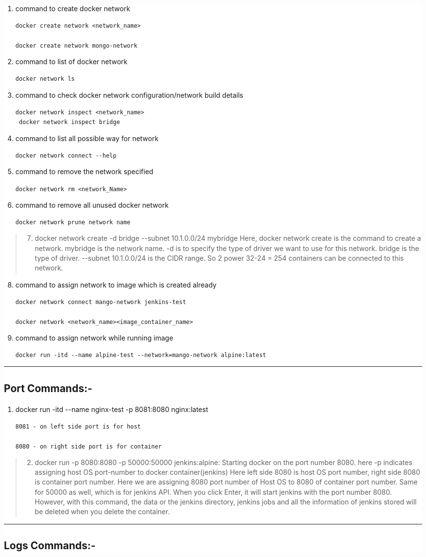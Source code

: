1.  command to create docker network 
    
        docker create network <network_name>
    
        docker create network mongo-network 

2.  command to list of docker network
    
        docker network ls  

3. command to check docker network configuration/network build details
   
       docker network inspect <network_name>
        docker network inspect bridge

4. command to list all possible way for network
   
       docker network connect --help

5. command to remove the network specified
    
       docker network rm <network_Name>

6. command to remove all unused docker network
    
       docker network prune network name

> 7. docker network create -d bridge --subnet 10.1.0.0/24 mybridge
   Here, docker network create is the command to create a network. mybridge is the network name.
   -d is to specify the type of driver we want to use for this network. bridge is the type of driver.
   --subnet 10.1.0.0/24 is the CIDR range. So 2 power 32-24 = 254 containers can be connected to this network.
   > 

8. command to assign network to image which is created already

       docker network connect mango-network jenkins-test

       docker network <network_name><image_container_name>

9. command to assign network while running image

       docker run -itd --name alpine-test --network=mango-network alpine:latest
---
## Port Commands:-

1. docker run -itd --name nginx-test -p 8081:8080 nginx:latest
   
       8081 - on left side port is for host 
   
       8080 - on right side port is for container 


> 2. docker run -p 8080:8080 -p 50000:50000 jenkins:alpine: Starting docker on the port number 8080. here -p indicates assigning host OS port-number to docker container(jenkins)
   Here left side 8080 is host OS port number, right side 8080 is container port number.
   Here we are assigning 8080 port number of Host OS to 8080 of container port number.
   Same for 50000 as well, which is for jenkins API.
   When you click Enter, it will start jenkins with the port number 8080. 
   However, with this command, the data or the jenkins directory, jenkins jobs and all the information of jenkins stored will be deleted when you delete the container.
> 
---
## Logs Commands:-
